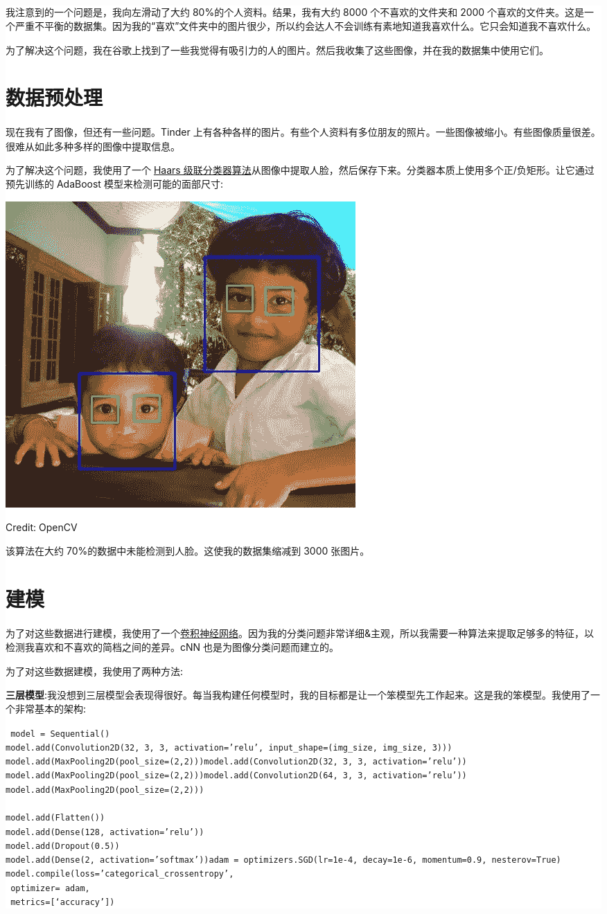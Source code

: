 我注意到的一个问题是，我向左滑动了大约 80%的个人资料。结果，我有大约 8000 个不喜欢的文件夹和 2000 个喜欢的文件夹。这是一个严重不平衡的数据集。因为我的“喜欢”文件夹中的图片很少，所以约会达人不会训练有素地知道我喜欢什么。它只会知道我不喜欢什么。

为了解决这个问题，我在谷歌上找到了一些我觉得有吸引力的人的图片。然后我收集了这些图像，并在我的数据集中使用它们。

# 数据预处理

现在我有了图像，但还有一些问题。Tinder 上有各种各样的图片。有些个人资料有多位朋友的照片。一些图像被缩小。有些图像质量很差。很难从如此多种多样的图像中提取信息。

为了解决这个问题，我使用了一个 [Haars 级联分类器算法](https://docs.opencv.org/3.4.1/d7/d8b/tutorial_py_face_detection.html)从图像中提取人脸，然后保存下来。分类器本质上使用多个正/负矩形。让它通过预先训练的 AdaBoost 模型来检测可能的面部尺寸:

![](img/c0bd0062b2a1d92a604a6c7952056a5e.png)

Credit: OpenCV

该算法在大约 70%的数据中未能检测到人脸。这使我的数据集缩减到 3000 张图片。

# 建模

为了对这些数据进行建模，我使用了一个[卷积神经网络](http://cs231n.github.io/convolutional-networks/)。因为我的分类问题非常详细&主观，所以我需要一种算法来提取足够多的特征，以检测我喜欢和不喜欢的简档之间的差异。cNN 也是为图像分类问题而建立的。

为了对这些数据建模，我使用了两种方法:

**三层模型**:我没想到三层模型会表现得很好。每当我构建任何模型时，我的目标都是让一个笨模型先工作起来。这是我的笨模型。我使用了一个非常基本的架构:

```
 model = Sequential()
model.add(Convolution2D(32, 3, 3, activation=’relu’, input_shape=(img_size, img_size, 3)))
model.add(MaxPooling2D(pool_size=(2,2)))model.add(Convolution2D(32, 3, 3, activation=’relu’))
model.add(MaxPooling2D(pool_size=(2,2)))model.add(Convolution2D(64, 3, 3, activation=’relu’))
model.add(MaxPooling2D(pool_size=(2,2)))

model.add(Flatten())
model.add(Dense(128, activation=’relu’))
model.add(Dropout(0.5))
model.add(Dense(2, activation=’softmax’))adam = optimizers.SGD(lr=1e-4, decay=1e-6, momentum=0.9, nesterov=True)
model.compile(loss=’categorical_crossentropy’,
 optimizer= adam,
 metrics=[‘accuracy’])
```
